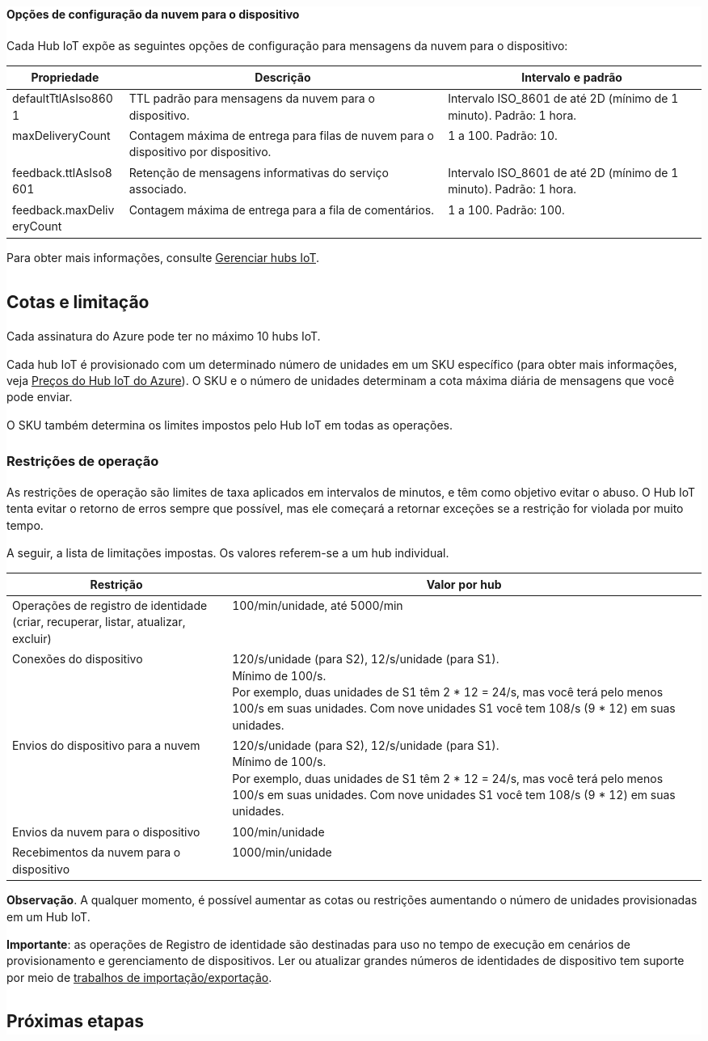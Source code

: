 #### Opções de configuração da nuvem para o dispositivo <a id="c2dconfiguration"></a>

Cada Hub IoT expõe as seguintes opções de configuração para mensagens da nuvem para o dispositivo:

| Propriedade | Descrição | Intervalo e padrão |
| -------- | ----------- | ----------------- |
| defaultTtlAsIso8601 | TTL padrão para mensagens da nuvem para o dispositivo. | Intervalo ISO\_8601 de até 2D (mínimo de 1 minuto). Padrão: 1 hora. |
| maxDeliveryCount | Contagem máxima de entrega para filas de nuvem para o dispositivo por dispositivo. | 1 a 100. Padrão: 10. |
| feedback.ttlAsIso8601 | Retenção de mensagens informativas do serviço associado. | Intervalo ISO\_8601 de até 2D (mínimo de 1 minuto). Padrão: 1 hora. |
| feedback.maxDeliveryCount | Contagem máxima de entrega para a fila de comentários. | 1 a 100. Padrão: 100. |

Para obter mais informações, consulte [Gerenciar hubs IoT][lnk-manage].

## Cotas e limitação <a id="throttling"></a>

Cada assinatura do Azure pode ter no máximo 10 hubs IoT.

Cada hub IoT é provisionado com um determinado número de unidades em um SKU específico (para obter mais informações, veja [Preços do Hub IoT do Azure][lnk-pricing]). O SKU e o número de unidades determinam a cota máxima diária de mensagens que você pode enviar.

O SKU também determina os limites impostos pelo Hub IoT em todas as operações.

### Restrições de operação

As restrições de operação são limites de taxa aplicados em intervalos de minutos, e têm como objetivo evitar o abuso. O Hub IoT tenta evitar o retorno de erros sempre que possível, mas ele começará a retornar exceções se a restrição for violada por muito tempo.

A seguir, a lista de limitações impostas. Os valores referem-se a um hub individual.

| Restrição | Valor por hub |
| -------- | ------------- |
| Operações de registro de identidade (criar, recuperar, listar, atualizar, excluir) | 100/min/unidade, até 5000/min |
| Conexões do dispositivo | 120/s/unidade (para S2), 12/s/unidade (para S1). <br/>Mínimo de 100/s. <br/> Por exemplo, duas unidades de S1 têm 2 * 12 = 24/s, mas você terá pelo menos 100/s em suas unidades. Com nove unidades S1 você tem 108/s (9 * 12) em suas unidades. |
| Envios do dispositivo para a nuvem | 120/s/unidade (para S2), 12/s/unidade (para S1). <br/>Mínimo de 100/s. <br/> Por exemplo, duas unidades de S1 têm 2 * 12 = 24/s, mas você terá pelo menos 100/s em suas unidades. Com nove unidades S1 você tem 108/s (9 * 12) em suas unidades. |
| Envios da nuvem para o dispositivo | 100/min/unidade |
| Recebimentos da nuvem para o dispositivo | 1000/min/unidade |

**Observação**. A qualquer momento, é possível aumentar as cotas ou restrições aumentando o número de unidades provisionadas em um Hub IoT.

**Importante**: as operações de Registro de identidade são destinadas para uso no tempo de execução em cenários de provisionamento e gerenciamento de dispositivos. Ler ou atualizar grandes números de identidades de dispositivo tem suporte por meio de [trabalhos de importação/exportação](#importexport).

## Próximas etapas


[Hubs de Eventos - Host Processador de Eventos]: http://blogs.msdn.com/b/servicebus/archive/2015/01/16/event-processor-host-best-practices-part-1.aspx
[Portal do Azure]: https://portal.azure.com
[img-endpoints]: ./media/iot-hub-devguide/endpoints.png
[img-lifecycle]: ./media/iot-hub-devguide/lifecycle.png
[img-eventhubcompatible]: ./media/iot-hub-devguide/eventhubcompatible.png
[lnk-compatibility]: https://github.com/Azure/azure-iot-sdks/blob/master/doc/tested_configurations.md
[lnk-apis-sdks]: https://github.com/Azure/azure-iot-sdks/blob/master/readme.md
[lnk-pricing]: https://azure.microsoft.com/pricing/details/iot-hub
[lnk-resource-provider-apis]: https://msdn.microsoft.com/library/mt548492.aspx
[lnk-sas-tokens]: iot-hub-sas-tokens
[lnk-azure-gateway-guidance]: iot-hub-guidance.md#field-gateways
[lnk-guidance-provisioning]: iot-hub-guidance.md#provisioning
[lnk-guidance-scale]: iot-hub-scaling.md
[lnk-guidance-security]: iot-hub-guidance.md#customauth
[lnk-guidance-heartbeat]: iot-hub-guidance.md#heartbeat
[lnk-azure-protocol-gateway]: iot-hub-protocol-gateway.md
[lnk-get-started]: iot-hub-csharp-csharp-getstarted.md
[lnk-guidance]: iot-hub-guidance.md
[lnk-getstarted-c2d-tutorial]: iot-hub-csharp-csharp-c2d.md
[lnk-amqp]: https://www.amqp.org/
[lnk-mqtt]: http://mqtt.org/
[lnk-websockets]: https://tools.ietf.org/html/rfc6455
[lnk-arm]: ../resource-group-overview.md
[lnk-azure-resource-manager]: https://azure.microsoft.com/documentation/articles/resource-group-overview/
[lnk-cbs]: https://www.oasis-open.org/committees/download.php/50506/amqp-cbs-v1%200-wd02%202013-08-12.doc
[lnk-createuse-sas]: ../storage-dotnet-shared-access-signature-part-2/
[lnk-event-hubs-publisher-policy]: https://code.msdn.microsoft.com/Service-Bus-Event-Hub-99ce67ab
[lnk-event-hubs]: http://azure.microsoft.com/documentation/services/event-hubs/
[lnk-event-hubs-consuming-events]: ../event-hubs/event-hubs-programming-guide.md#event-consumers
[lnk-guidance-d2c-processing]: iot-hub-csharp-csharp-process-d2c.md
[lnk-management-portal]: https://portal.azure.com
[lnk-rfc7232]: https://tools.ietf.org/html/rfc7232
[lnk-sasl-plain]: http://tools.ietf.org/html/rfc4616
[lnk-servicebus]: http://azure.microsoft.com/documentation/services/service-bus/
[lnk-tls]: https://tools.ietf.org/html/rfc5246
[lnk-iotdev]: https://azure.microsoft.com/develop/iot/
[lnk-bulk-identity]: iot-hub-bulk-identity-mgmt.md
[lnk-eventhub-partitions]: ../event-hubs/event-hubs-overview.md#partitions
[lnk-manage]: iot-hub-manage-through-portal.md